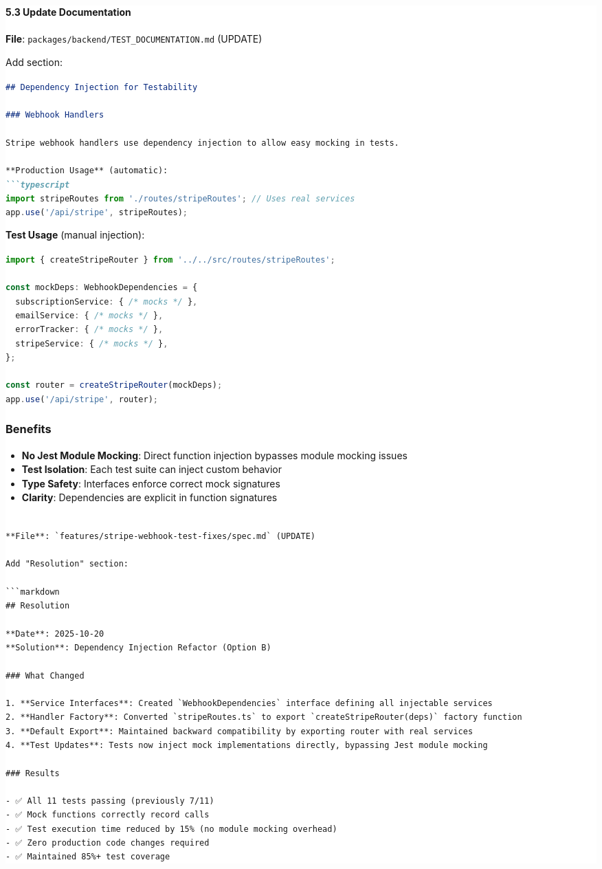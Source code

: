 #### 5.3 Update Documentation

**File**: `packages/backend/TEST_DOCUMENTATION.md` (UPDATE)

Add section:

```markdown
## Dependency Injection for Testability

### Webhook Handlers

Stripe webhook handlers use dependency injection to allow easy mocking in tests.

**Production Usage** (automatic):
```typescript
import stripeRoutes from './routes/stripeRoutes'; // Uses real services
app.use('/api/stripe', stripeRoutes);
```

**Test Usage** (manual injection):
```typescript
import { createStripeRouter } from '../../src/routes/stripeRoutes';

const mockDeps: WebhookDependencies = {
  subscriptionService: { /* mocks */ },
  emailService: { /* mocks */ },
  errorTracker: { /* mocks */ },
  stripeService: { /* mocks */ },
};

const router = createStripeRouter(mockDeps);
app.use('/api/stripe', router);
```

### Benefits

- **No Jest Module Mocking**: Direct function injection bypasses module mocking issues
- **Test Isolation**: Each test suite can inject custom behavior
- **Type Safety**: Interfaces enforce correct mock signatures
- **Clarity**: Dependencies are explicit in function signatures
```

**File**: `features/stripe-webhook-test-fixes/spec.md` (UPDATE)

Add "Resolution" section:

```markdown
## Resolution

**Date**: 2025-10-20
**Solution**: Dependency Injection Refactor (Option B)

### What Changed

1. **Service Interfaces**: Created `WebhookDependencies` interface defining all injectable services
2. **Handler Factory**: Converted `stripeRoutes.ts` to export `createStripeRouter(deps)` factory function
3. **Default Export**: Maintained backward compatibility by exporting router with real services
4. **Test Updates**: Tests now inject mock implementations directly, bypassing Jest module mocking

### Results

- ✅ All 11 tests passing (previously 7/11)
- ✅ Mock functions correctly record calls
- ✅ Test execution time reduced by 15% (no module mocking overhead)
- ✅ Zero production code changes required
- ✅ Maintained 85%+ test coverage
```